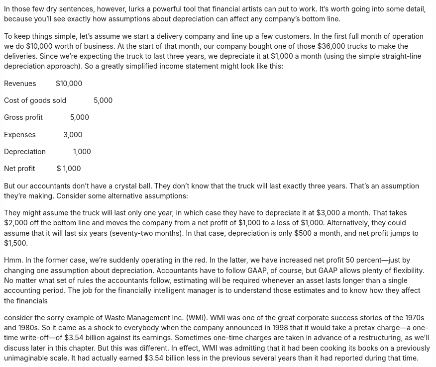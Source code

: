 In those few dry sentences, however, lurks a powerful tool that financial artists can put to work. It’s worth going into some
detail, because you’ll see exactly how assumptions about depreciation can affect any company’s bottom line.

To keep things simple, let’s assume we start a delivery company and line up a few customers. In the first full month of operation
we do $10,000 worth of business. At the start of that month, our company bought one of those $36,000 trucks to make the deliveries.
Since we’re expecting the truck to last three years, we depreciate it at $1,000 a month (using the simple straight-line depreciation
approach). So a greatly simplified income statement might look like this:



Revenues
         $10,000


Cost of goods sold
             5,000


Gross profit
             5,000


Expenses
             3,000


Depreciation
             1,000


Net profit
          $ 1,000


But our accountants don’t have a crystal ball. They don’t know that the truck will last exactly three years. That’s an assumption they’re making. Consider some alternative assumptions:


They might assume the truck will last only one year, in which case they have to depreciate it at $3,000 a month. That
takes $2,000 off the bottom line and moves the company from a net profit of $1,000 to a loss of $1,000.
Alternatively, they could assume that it will last six years (seventy-two months). In that case, depreciation is only
$500 a month, and net profit jumps to $1,500.


Hmm. In the former case, we’re suddenly operating in the red. In the latter, we have increased net profit 50 percent—just by changing one assumption about depreciation. Accountants have to follow GAAP, of course, but GAAP allows plenty of flexibility. No matter what set of rules the accountants
follow, estimating will be required whenever an asset lasts longer than a single accounting period. The job for the financially
intelligent manager is to understand those estimates and to know how they affect the financials


consider the sorry example of Waste Management Inc. (WMI). WMI was one of
the great corporate success stories of the 1970s and 1980s. So it came as a shock to everybody when the company announced
in 1998 that it would take a pretax charge—a one-time write-off—of $3.54 billion against its earnings. Sometimes one-time charges are taken in advance of a restructuring, as we’ll discuss later in this
chapter. But this was different. In effect, WMI was admitting that it had been cooking its books on a previously unimaginable
scale. It had actually earned $3.54 billion less in the previous several years than it had reported during that time.
